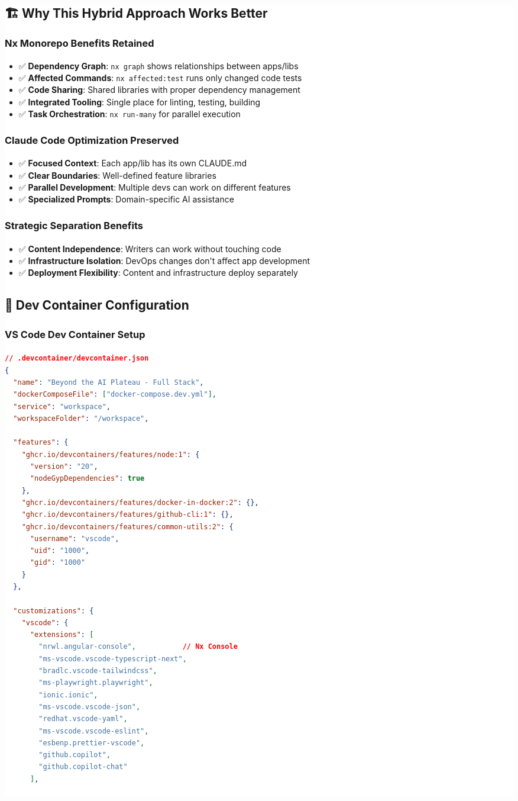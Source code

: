 ## 🏗️ Why This Hybrid Approach Works Better

### **Nx Monorepo Benefits Retained**
- ✅ **Dependency Graph**: `nx graph` shows relationships between apps/libs
- ✅ **Affected Commands**: `nx affected:test` runs only changed code tests
- ✅ **Code Sharing**: Shared libraries with proper dependency management
- ✅ **Integrated Tooling**: Single place for linting, testing, building
- ✅ **Task Orchestration**: `nx run-many` for parallel execution

### **Claude Code Optimization Preserved**
- ✅ **Focused Context**: Each app/lib has its own CLAUDE.md
- ✅ **Clear Boundaries**: Well-defined feature libraries 
- ✅ **Parallel Development**: Multiple devs can work on different features
- ✅ **Specialized Prompts**: Domain-specific AI assistance

### **Strategic Separation Benefits**
- ✅ **Content Independence**: Writers can work without touching code
- ✅ **Infrastructure Isolation**: DevOps changes don't affect app development
- ✅ **Deployment Flexibility**: Content and infrastructure deploy separately

## 🐳 Dev Container Configuration

### **VS Code Dev Container Setup**
```json
// .devcontainer/devcontainer.json
{
  "name": "Beyond the AI Plateau - Full Stack",
  "dockerComposeFile": ["docker-compose.dev.yml"],
  "service": "workspace",
  "workspaceFolder": "/workspace",
  
  "features": {
    "ghcr.io/devcontainers/features/node:1": {
      "version": "20",
      "nodeGypDependencies": true
    },
    "ghcr.io/devcontainers/features/docker-in-docker:2": {},
    "ghcr.io/devcontainers/features/github-cli:1": {},
    "ghcr.io/devcontainers/features/common-utils:2": {
      "username": "vscode",
      "uid": "1000",
      "gid": "1000"
    }
  },

  "customizations": {
    "vscode": {
      "extensions": [
        "nrwl.angular-console",           // Nx Console
        "ms-vscode.vscode-typescript-next",
        "bradlc.vscode-tailwindcss",
        "ms-playwright.playwright",
        "ionic.ionic",
        "ms-vscode.vscode-json",
        "redhat.vscode-yaml",
        "ms-vscode.vscode-eslint",
        "esbenp.prettier-vscode",
        "github.copilot",
        "github.copilot-chat"
      ],
      
```